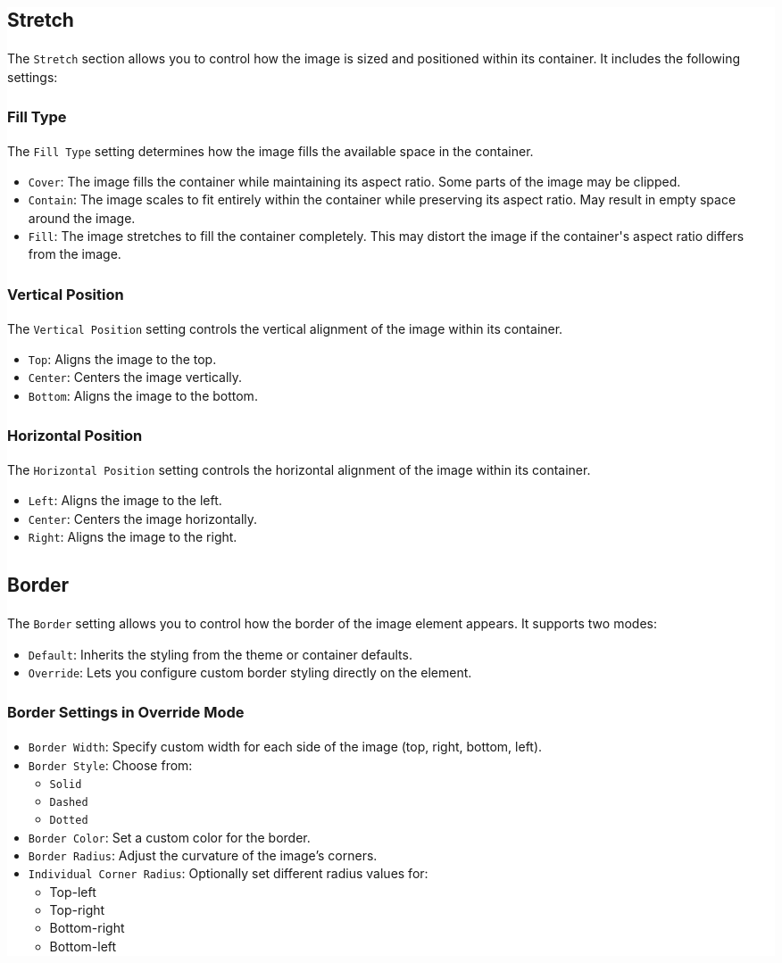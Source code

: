 ## Stretch

The `Stretch` section allows you to control how the image is sized and positioned within its container. It includes the following settings:

### Fill Type

The `Fill Type` setting determines how the image fills the available space in the container.

- `Cover`: The image fills the container while maintaining its aspect ratio. Some parts of the image may be clipped.
- `Contain`: The image scales to fit entirely within the container while preserving its aspect ratio. May result in empty space around the image.
- `Fill`: The image stretches to fill the container completely. This may distort the image if the container's aspect ratio differs from the image.

### Vertical Position

The `Vertical Position` setting controls the vertical alignment of the image within its container.

- `Top`: Aligns the image to the top.
- `Center`: Centers the image vertically.
- `Bottom`: Aligns the image to the bottom.

### Horizontal Position

The `Horizontal Position` setting controls the horizontal alignment of the image within its container.

- `Left`: Aligns the image to the left.
- `Center`: Centers the image horizontally.
- `Right`: Aligns the image to the right.

## Border

The `Border` setting allows you to control how the border of the image element appears. It supports two modes:

- `Default`: Inherits the styling from the theme or container defaults.
- `Override`: Lets you configure custom border styling directly on the element.

### Border Settings in Override Mode

- `Border Width`: Specify custom width for each side of the image (top, right, bottom, left).
- `Border Style`: Choose from:
  - `Solid`
  - `Dashed`
  - `Dotted`
- `Border Color`: Set a custom color for the border.
- `Border Radius`: Adjust the curvature of the image’s corners.
- `Individual Corner Radius`: Optionally set different radius values for:
  - Top-left
  - Top-right
  - Bottom-right
  - Bottom-left
